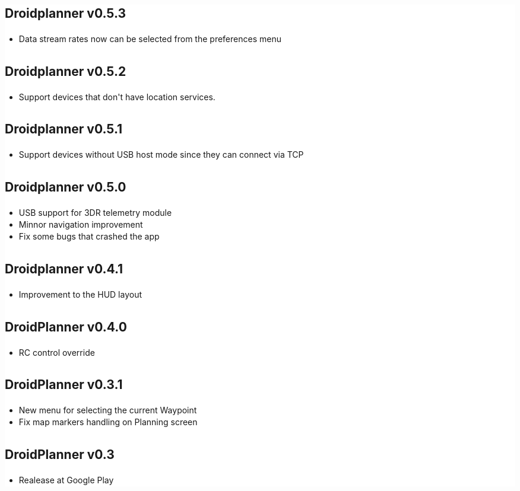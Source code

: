 ## Droidplanner v0.5.3
* Data stream rates now can be selected from the preferences menu

## Droidplanner v0.5.2
* Support devices that don't have location services.

## Droidplanner v0.5.1
* Support devices without USB host mode since they can connect via TCP

## Droidplanner v0.5.0
* USB support for 3DR telemetry module
* Minnor navigation improvement
* Fix some bugs that crashed the app

## Droidplanner v0.4.1
* Improvement to the HUD layout

## DroidPlanner v0.4.0
* RC control override

## DroidPlanner v0.3.1
* New menu for selecting the current Waypoint
* Fix map markers handling on Planning screen

## DroidPlanner v0.3
* Realease at Google Play
